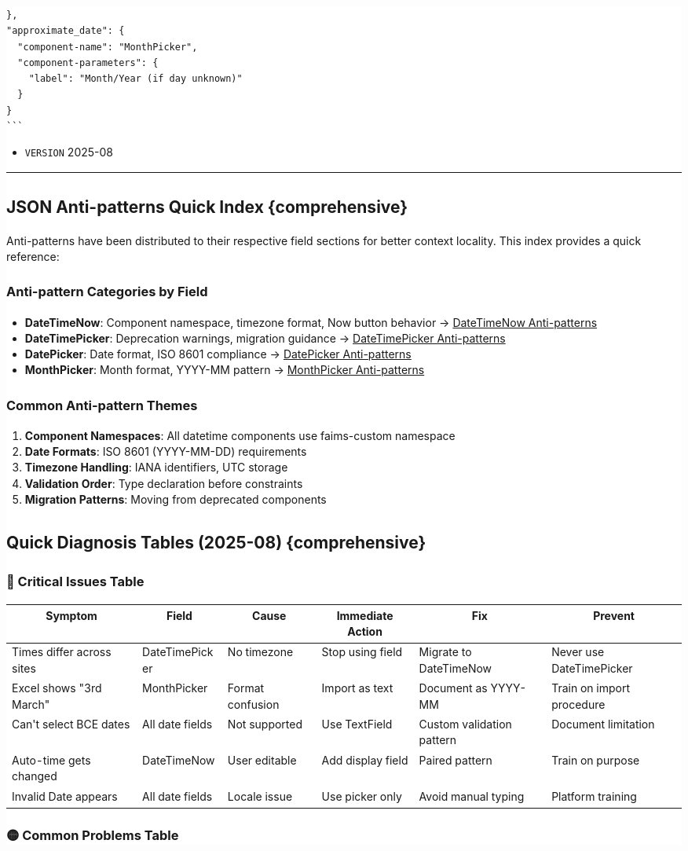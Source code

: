     },
    "approximate_date": {
      "component-name": "MonthPicker",
      "component-parameters": {
        "label": "Month/Year (if day unknown)"
      }
    }
    ```
- `VERSION` 2025-08

---


## JSON Anti-patterns Quick Index {comprehensive}

Anti-patterns have been distributed to their respective field sections for better context locality. This index provides a quick reference:

### Anti-pattern Categories by Field

- **DateTimeNow**: Component namespace, timezone format, Now button behavior → [DateTimeNow Anti-patterns](#datetimenow)
- **DateTimePicker**: Deprecation warnings, migration guidance → [DateTimePicker Anti-patterns](#datetimepicker)
- **DatePicker**: Date format, ISO 8601 compliance → [DatePicker Anti-patterns](#datepicker)
- **MonthPicker**: Month format, YYYY-MM pattern → [MonthPicker Anti-patterns](#monthpicker)

### Common Anti-pattern Themes

1. **Component Namespaces**: All datetime components use faims-custom namespace
2. **Date Formats**: ISO 8601 (YYYY-MM-DD) requirements
3. **Timezone Handling**: IANA identifiers, UTC storage
4. **Validation Order**: Type declaration before constraints
5. **Migration Patterns**: Moving from deprecated components

## Quick Diagnosis Tables (2025-08) {comprehensive}

### 🔴 Critical Issues Table

| Symptom | Field | Cause | Immediate Action | Fix | Prevent |
|---------|-------|-------|------------------|-----|---------|
| Times differ across sites | DateTimePicker | No timezone | Stop using field | Migrate to DateTimeNow | Never use DateTimePicker |
| Excel shows "3rd March" | MonthPicker | Format confusion | Import as text | Document as YYYY-MM | Train on import procedure |
| Can't select BCE dates | All date fields | Not supported | Use TextField | Custom validation pattern | Document limitation |
| Auto-time gets changed | DateTimeNow | User editable | Add display field | Paired pattern | Train on purpose |
| Invalid Date appears | All date fields | Locale issue | Use picker only | Avoid manual typing | Platform training |

### 🟡 Common Problems Table
